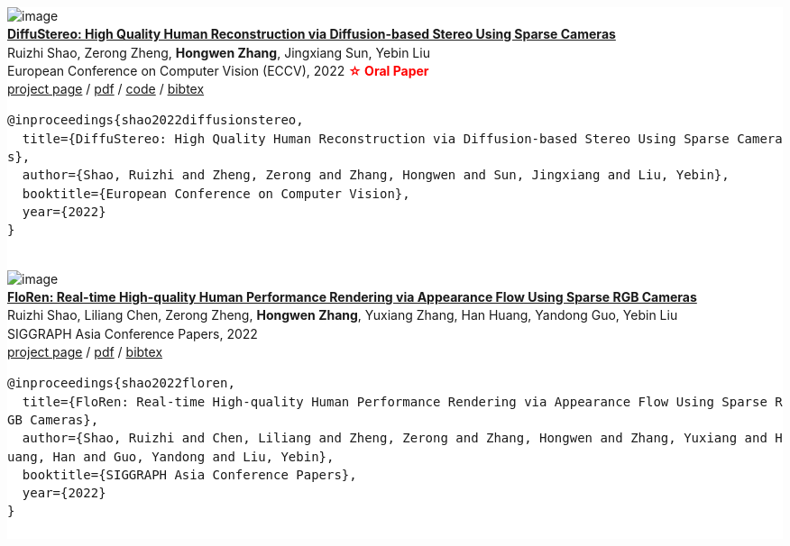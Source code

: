 
<div class='paper-box' id="diffst2022"><div class='paper-box-image'><div><img src='https://liuyebin.com/eccv22teaser/diffustereo.jpg' alt='image' width="100%" loading="lazy"></div></div>
<div class='paper-box-text' markdown="1">
<a class="paper" onclick="_gaq.push(['_trackEvent', 'Pub', 'Download', 'diffst2022']);" href="https://liuyebin.com" target="_blank"><strong>DiffuStereo: High Quality Human Reconstruction via Diffusion-based Stereo Using Sparse Cameras</strong></a><br />
    Ruizhi Shao, Zerong Zheng, <strong>Hongwen Zhang</strong>, Jingxiang Sun, Yebin Liu<br />
    European Conference on Computer Vision (ECCV), 2022 <strong style="color:red;">☆ Oral Paper</strong><br />
    <a href="http://www.liuyebin.com" target="_blank" onclick="_gaq.push(['_trackEvent', 'diffst2022']);">project page</a> /
    <a href="https://arxiv.org/pdf/2207.08000.pdf" target="_blank" onclick="_gaq.push(['_trackEvent', 'Pub', 'Download', 'diffst2022']);">pdf</a> /
    <a href="https://github.com/DSaurus/DiffuStereo" target="_blank" onclick="_gaq.push(['_trackEvent', 'Code', 'Download', 'diffst2022']);">code</a> /
    <a shape="rect" href="javascript:togglebib('diffst2022')" class="togglebib">bibtex</a>
<pre xml:space="preserve">
@inproceedings{shao2022diffusionstereo,
  title={DiffuStereo: High Quality Human Reconstruction via Diffusion-based Stereo Using Sparse Cameras},
  author={Shao, Ruizhi and Zheng, Zerong and Zhang, Hongwen and Sun, Jingxiang and Liu, Yebin},
  booktitle={European Conference on Computer Vision},
  year={2022}
}
    </pre>
</div>
</div>

<div class="placeholder" id="tab_d_place"></div>


<div class='paper-box' id="floren2022"><div class='paper-box-image'><div><img src='https://liuyebin.com/siggraph22/floren.jpg' alt='image' width="100%" loading="lazy"></div></div>
<div class='paper-box-text' markdown="1">
<a class="paper" onclick="_gaq.push(['_trackEvent', 'Pub', 'Download', 'floren2022']);" href="https://liuyebin.com" target="_blank"><strong>FloRen: Real-time High-quality Human Performance Rendering via Appearance Flow Using Sparse RGB Cameras</strong></a><br />
    Ruizhi Shao, Liliang Chen, Zerong Zheng, <strong>Hongwen Zhang</strong>, Yuxiang Zhang, Han Huang, Yandong Guo, Yebin Liu<br />
    SIGGRAPH Asia Conference Papers, 2022<br />
    <a href="http://www.liuyebin.com" target="_blank" onclick="_gaq.push(['_trackEvent', 'floren2022']);">project page</a> /
    <a href="https://dl.acm.org/doi/abs/10.1145/3550469.3555409" target="_blank" onclick="_gaq.push(['_trackEvent', 'Pub', 'Download', 'floren2022']);">pdf</a> /
    <a shape="rect" href="javascript:togglebib('floren2022')" class="togglebib">bibtex</a>
<pre xml:space="preserve">
@inproceedings{shao2022floren,
  title={FloRen: Real-time High-quality Human Performance Rendering via Appearance Flow Using Sparse RGB Cameras},
  author={Shao, Ruizhi and Chen, Liliang and Zheng, Zerong and Zhang, Hongwen and Zhang, Yuxiang and Huang, Han and Guo, Yandong and Liu, Yebin},
  booktitle={SIGGRAPH Asia Conference Papers},
  year={2022}
}
    </pre>
</div>
</div>
